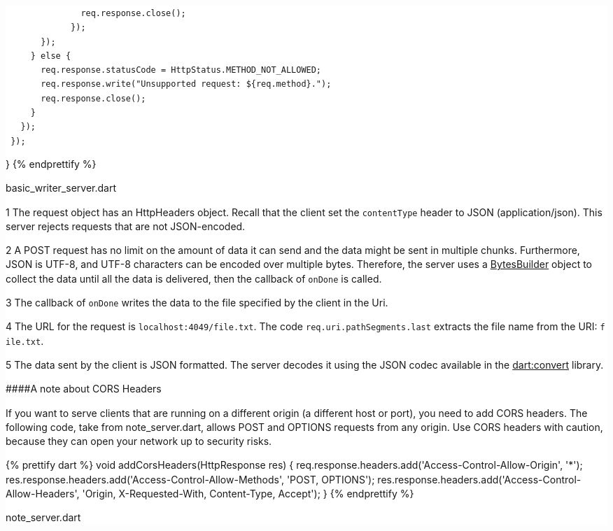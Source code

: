                    req.response.close();
                 });
           });
         } else {
           req.response.statusCode = HttpStatus.METHOD_NOT_ALLOWED;
           req.response.write("Unsupported request: ${req.method}.");
           req.response.close();
         }
       });
     });
   }
{% endprettify %}
<div class="prettify-filename">basic_writer_server.dart</div>

<span class="code-note">1</span>
The request object has an HttpHeaders object.
Recall that the client set the `contentType` header to JSON (application/json).
This server rejects requests that are not JSON-encoded.

<span class="code-note">2</span>
A POST request has no limit on the amount of data it can send
and the data might be sent in multiple chunks.
Furthermore, JSON is UTF-8, and UTF-8 characters can be encoded over
multiple bytes.
Therefore, the server uses a
<a href="https://api.dartlang.org/dart_io/BytesBuilder.html" target="_blank">BytesBuilder</a>
object to collect the data until all the data
is delivered, then the callback of `onDone` is called.

<span class="code-note">3</span>
The callback of `onDone` writes the data to the file
specified by the client in the Uri.

<span class="code-note">4</span>
The URL for the request is `localhost:4049/file.txt`.
The code `req.uri.pathSegments.last` extracts the file name
from the URI: `file.txt`.

<span class="code-note">5</span>
The data sent by the client is JSON formatted.
The server decodes it using the JSON codec available in the
<a href="https://api.dartlang.org/dart_convert.html" target="_blank">dart:convert</a>
library.

####A note about CORS Headers

If you want to serve clients that are running on a different origin
(a different host or port), you need to add CORS headers.
The following code,
take from note_server.dart,
allows POST and OPTIONS requests from any origin.
Use CORS headers with caution,
because they can open your network up to security risks.

{% prettify dart %}
void addCorsHeaders(HttpResponse res) {
  req.response.headers.add('Access-Control-Allow-Origin', '*');
  res.response.headers.add('Access-Control-Allow-Methods', 'POST, OPTIONS');
  res.response.headers.add('Access-Control-Allow-Headers',
      'Origin, X-Requested-With, Content-Type, Accept');
}
{% endprettify %}
<div class="prettify-filename">note_server.dart</div>
